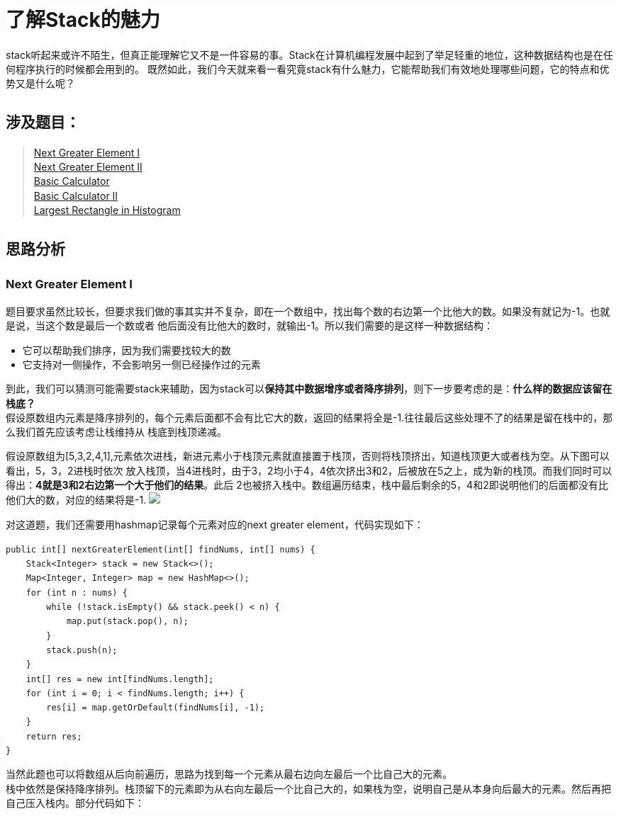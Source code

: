 # 了解Stack的魅力
stack听起来或许不陌生，但真正能理解它又不是一件容易的事。Stack在计算机编程发展中起到了举足轻重的地位，这种数据结构也是在任何程序执行的时候都会用到的。
既然如此，我们今天就来看一看究竟stack有什么魅力，它能帮助我们有效地处理哪些问题，它的特点和优势又是什么呢？

## 涉及题目：
> [Next Greater Element I](https://leetcode.com/problems/next-greater-element-i/#/description)  
> [Next Greater Element II](https://leetcode.com/problems/next-greater-element-ii/#/description)  
> [Basic Calculator](https://leetcode.com/problems/basic-calculator/#/description)  
> [Basic Calculator II](https://leetcode.com/problems/basic-calculator-ii/#/description)  
> [Largest Rectangle in Histogram](https://leetcode.com/problems/largest-rectangle-in-histogram/#/description)

## 思路分析

### Next Greater Element I
题目要求虽然比较长，但要求我们做的事其实并不复杂，即在一个数组中，找出每个数的右边第一个比他大的数。如果没有就记为-1。也就是说，当这个数是最后一个数或者
他后面没有比他大的数时，就输出-1。所以我们需要的是这样一种数据结构：
+ 它可以帮助我们排序，因为我们需要找较大的数  
+ 它支持对一侧操作，不会影响另一侧已经操作过的元素

到此，我们可以猜测可能需要stack来辅助，因为stack可以**保持其中数据增序或者降序排列**，则下一步要考虑的是：**什么样的数据应该留在栈底？**   
假设原数组内元素是降序排列的，每个元素后面都不会有比它大的数，返回的结果将全是-1.往往最后这些处理不了的结果是留在栈中的，那么我们首先应该考虑让栈维持从
栈底到栈顶递减。  

假设原数组为[5,3,2,4,1],元素依次进栈，新进元素小于栈顶元素就直接置于栈顶，否则将栈顶挤出，知道栈顶更大或者栈为空。从下图可以看出，5，3，2进栈时依次
放入栈顶，当4进栈时，由于3，2均小于4，4依次挤出3和2，后被放在5之上，成为新的栈顶。而我们同时可以得出：**4就是3和2右边第一个大于他们的结果**。此后
2也被挤入栈中。数组遍历结束，栈中最后剩余的5，4和2即说明他们的后面都没有比他们大的数，对应的结果将是-1.
![](https://github.com/zhaoxy136/LeetCode/blob/master/Summary%20and%20Tricky%20tips/assets/Stack%201.1.png)

对这道题，我们还需要用hashmap记录每个元素对应的next greater element，代码实现如下：

    public int[] nextGreaterElement(int[] findNums, int[] nums) {
        Stack<Integer> stack = new Stack<>();
        Map<Integer, Integer> map = new HashMap<>();
        for (int n : nums) {
            while (!stack.isEmpty() && stack.peek() < n) {
                map.put(stack.pop(), n);
            }
            stack.push(n);
        }
        int[] res = new int[findNums.length];
        for (int i = 0; i < findNums.length; i++) {
            res[i] = map.getOrDefault(findNums[i], -1);
        }
        return res;
    }

当然此题也可以将数组从后向前遍历，思路为找到每一个元素从最右边向左最后一个比自己大的元素。  
栈中依然是保持降序排列。栈顶留下的元素即为从右向左最后一个比自己大的，如果栈为空，说明自己是从本身向后最大的元素。然后再把自己压入栈内。部分代码如下：
